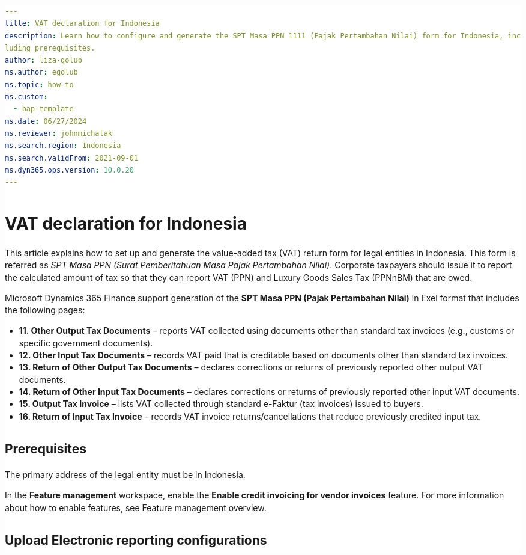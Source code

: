 ```yaml
---
title: VAT declaration for Indonesia
description: Learn how to configure and generate the SPT Masa PPN 1111 (Pajak Pertambahan Nilai) form for Indonesia, including prerequisites.
author: liza-golub
ms.author: egolub
ms.topic: how-to
ms.custom: 
  - bap-template
ms.date: 06/27/2024
ms.reviewer: johnmichalak
ms.search.region: Indonesia
ms.search.validFrom: 2021-09-01
ms.dyn365.ops.version: 10.0.20
---
```


# VAT declaration for Indonesia 

This article explains how to set up and generate the value-added tax (VAT) return form for legal entities in Indonesia. 
This form is referred as *SPT Masa PPN (Surat Pemberitahuan Masa Pajak Pertambahan Nilai)*. 
Corporate taxpayers should issue it to report the calculated amount of tax so that they can report VAT (PPN) and Luxury Goods Sales Tax (PPNnBM) that are owed. 

Microsoft Dynamics 365 Finance support generation of the **SPT Masa PPN (Pajak Pertambahan Nilai)** in Exel format that includes the following pages:

- **11. Other Output Tax Documents** – reports VAT collected using documents other than standard tax invoices (e.g., customs or specific government documents).
- **12. Other Input Tax Documents** – records VAT paid that is creditable based on documents other than standard tax invoices.
- **13. Return of Other Output Tax Documents** – declares corrections or returns of previously reported other output VAT documents.
- **14. Return of Other Input Tax Documents** – declares corrections or returns of previously reported other input VAT documents.
- **15. Output Tax Invoice** – lists VAT collected through standard e-Faktur (tax invoices) issued to buyers.
- **16. Return of Input Tax Invoice** – records VAT invoice returns/cancellations that reduce previously credited input tax.

## Prerequisites

The primary address of the legal entity must be in Indonesia.

In the **Feature management** workspace, enable the **Enable credit invoicing for vendor invoices** feature. For more information about how to enable features, see [Feature management overview](../../../fin-ops-core/fin-ops/get-started/feature-management/feature-management-overview.md).

## Upload Electronic reporting configurations
